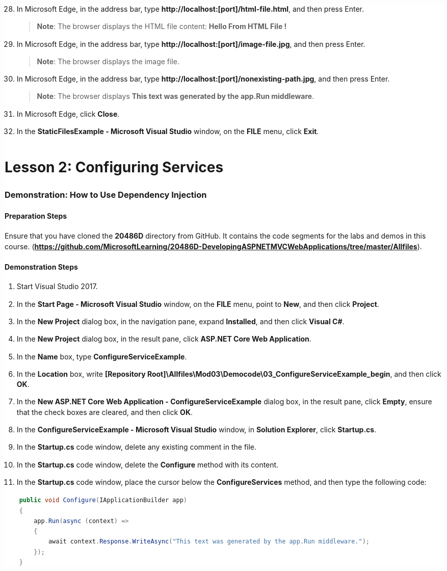 28. In Microsoft Edge, in the address bar, type **http://localhost:[port]/html-file.html**, and then press Enter.
    >**Note**: The browser displays the HTML file content: **Hello From HTML File !**

29. In Microsoft Edge, in the address bar, type **http://localhost:[port]/image-file.jpg**, and then press Enter.
    >**Note**: The browser displays the image file.

30. In Microsoft Edge, in the address bar, type **http://localhost:[port]/nonexisting-path.jpg**, and then press Enter.
    >**Note**: The browser displays **This text was generated by the app.Run middleware**.

31. In Microsoft Edge, click **Close**.

32. In the **StaticFilesExample - Microsoft Visual Studio** window, on the **FILE** menu, click **Exit**.

# Lesson 2: Configuring Services

### Demonstration: How to Use Dependency Injection

#### Preparation Steps 

Ensure that you have cloned the **20486D** directory from GitHub. It contains the code segments for the labs and demos in this course. (**https://github.com/MicrosoftLearning/20486D-DevelopingASPNETMVCWebApplications/tree/master/Allfiles**).


#### Demonstration Steps

1. Start Visual Studio 2017.

2. In the **Start Page - Microsoft Visual Studio** window, on the **FILE** menu, point to **New**, and then click **Project**.

3. In the **New Project** dialog box, in the navigation pane, expand **Installed**, and then click **Visual C#**.

4. In the **New Project** dialog box, in the result pane, click **ASP.NET Core Web Application**.

5. In the **Name** box, type **ConfigureServiceExample**.

6. In the **Location** box, write **[Repository Root]\Allfiles\Mod03\Democode\03_ConfigureServiceExample_begin**, and then click **OK**. 

7. In the **New ASP.NET Core Web Application - ConfigureServiceExample** dialog box, in the result pane, click **Empty**, ensure that the check boxes are cleared, and then click **OK**.

8. In the **ConfigureServiceExample - Microsoft Visual Studio** window, in **Solution Explorer**, click **Startup.cs**.

9. In the **Startup.cs** code window, delete any existing comment in the file.

10. In the **Startup.cs** code window, delete the **Configure** method with its content.

11. In the **Startup.cs** code window, place the cursor below the **ConfigureServices** method, and then type the following code:
```cs
    public void Configure(IApplicationBuilder app)
    {
        app.Run(async (context) =>
        {
            await context.Response.WriteAsync("This text was generated by the app.Run middleware.");
        });
    }
```
